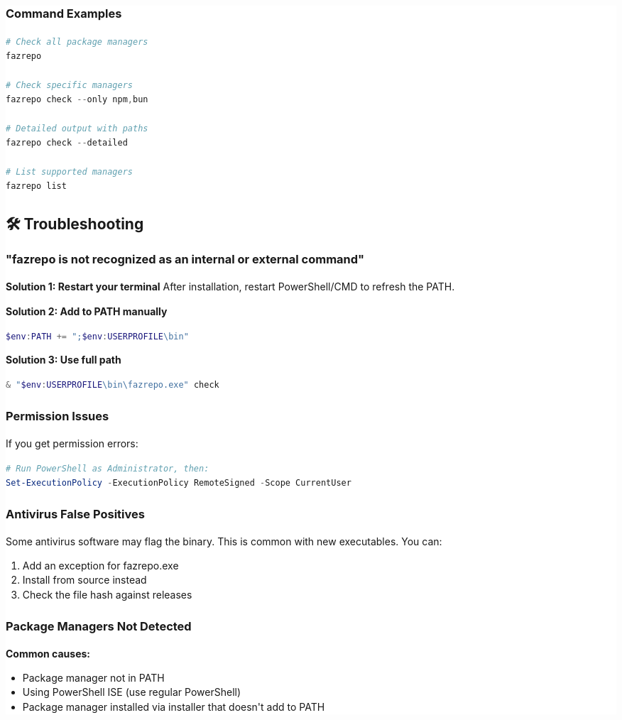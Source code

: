 ### Command Examples

```powershell
# Check all package managers
fazrepo

# Check specific managers
fazrepo check --only npm,bun

# Detailed output with paths
fazrepo check --detailed

# List supported managers
fazrepo list
```

## 🛠️ Troubleshooting

### "fazrepo is not recognized as an internal or external command"

**Solution 1: Restart your terminal**
After installation, restart PowerShell/CMD to refresh the PATH.

**Solution 2: Add to PATH manually**
```powershell
$env:PATH += ";$env:USERPROFILE\bin"
```

**Solution 3: Use full path**
```powershell
& "$env:USERPROFILE\bin\fazrepo.exe" check
```

### Permission Issues

If you get permission errors:

```powershell
# Run PowerShell as Administrator, then:
Set-ExecutionPolicy -ExecutionPolicy RemoteSigned -Scope CurrentUser
```

### Antivirus False Positives

Some antivirus software may flag the binary. This is common with new executables. You can:
1. Add an exception for fazrepo.exe
2. Install from source instead
3. Check the file hash against releases

### Package Managers Not Detected

**Common causes:**
- Package manager not in PATH
- Using PowerShell ISE (use regular PowerShell)
- Package manager installed via installer that doesn't add to PATH

